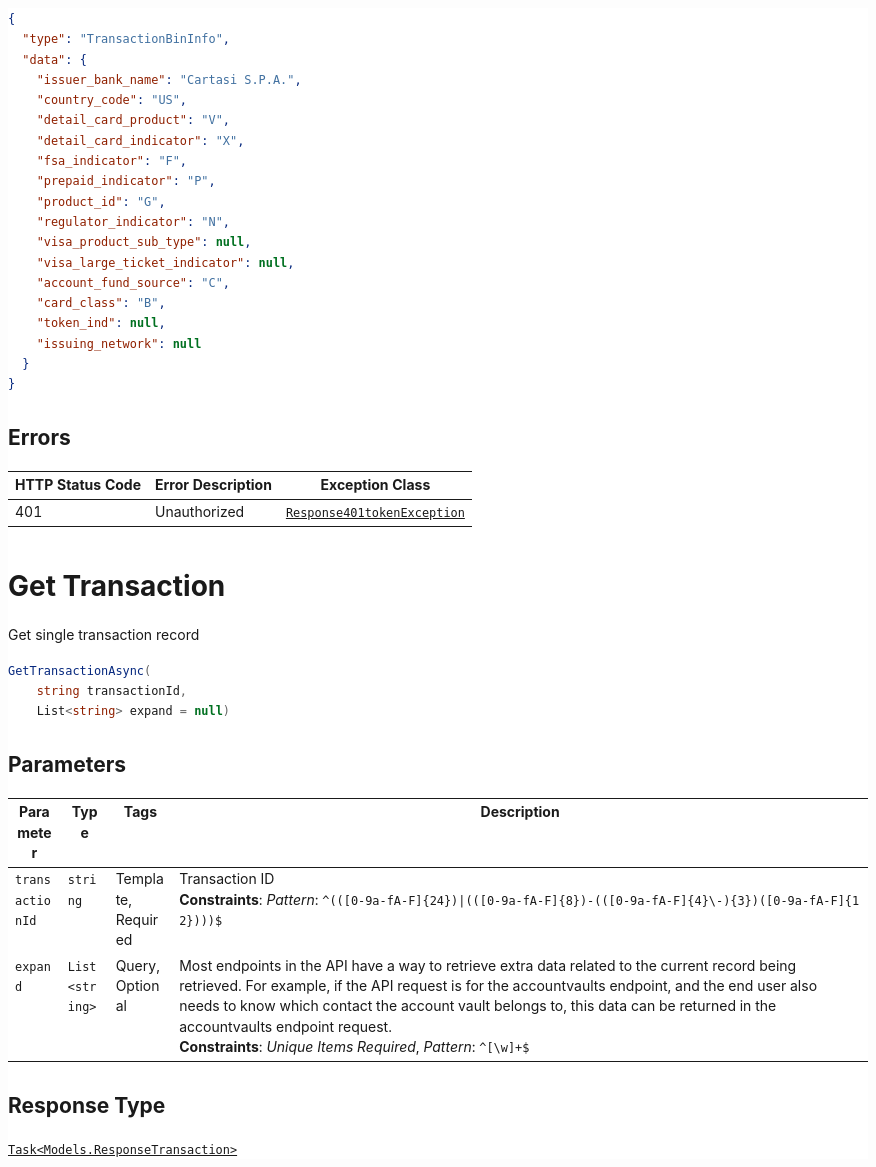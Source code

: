 ```json
{
  "type": "TransactionBinInfo",
  "data": {
    "issuer_bank_name": "Cartasi S.P.A.",
    "country_code": "US",
    "detail_card_product": "V",
    "detail_card_indicator": "X",
    "fsa_indicator": "F",
    "prepaid_indicator": "P",
    "product_id": "G",
    "regulator_indicator": "N",
    "visa_product_sub_type": null,
    "visa_large_ticket_indicator": null,
    "account_fund_source": "C",
    "card_class": "B",
    "token_ind": null,
    "issuing_network": null
  }
}
```

## Errors

| HTTP Status Code | Error Description | Exception Class |
|  --- | --- | --- |
| 401 | Unauthorized | [`Response401tokenException`](../../doc/models/response-401-token-exception.md) |


# Get Transaction

Get single transaction record

```csharp
GetTransactionAsync(
    string transactionId,
    List<string> expand = null)
```

## Parameters

| Parameter | Type | Tags | Description |
|  --- | --- | --- | --- |
| `transactionId` | `string` | Template, Required | Transaction ID<br>**Constraints**: *Pattern*: `^(([0-9a-fA-F]{24})\|(([0-9a-fA-F]{8})-(([0-9a-fA-F]{4}\-){3})([0-9a-fA-F]{12})))$` |
| `expand` | `List<string>` | Query, Optional | Most endpoints in the API have a way to retrieve extra data related to the current record being retrieved. For example, if the API request is for the accountvaults endpoint, and the end user also needs to know which contact the account vault belongs to, this data can be returned in the accountvaults endpoint request.<br>**Constraints**: *Unique Items Required*, *Pattern*: `^[\w]+$` |

## Response Type

[`Task<Models.ResponseTransaction>`](../../doc/models/response-transaction.md)
